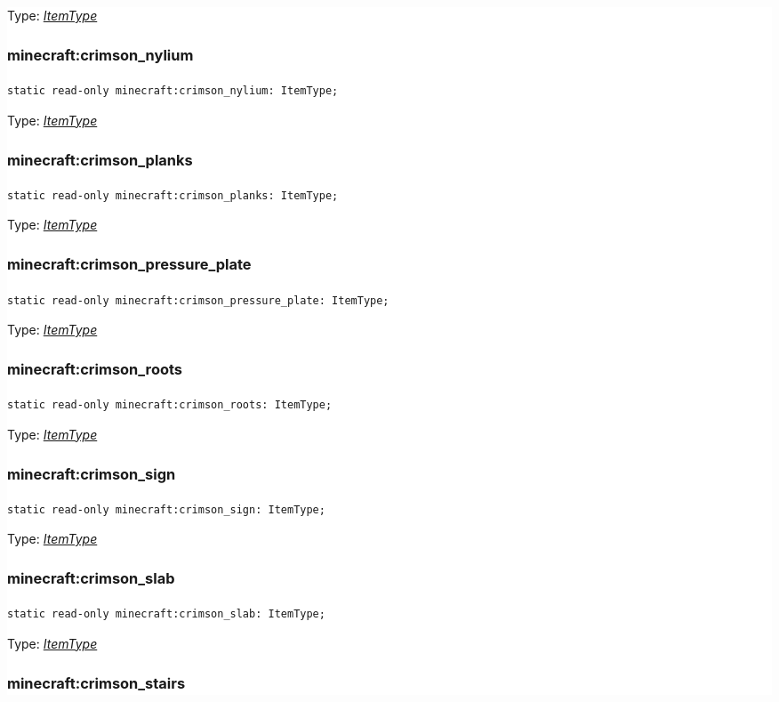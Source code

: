 Type: [*ItemType*](ItemType.md)


### **minecraft:crimson_nylium**
`static read-only minecraft:crimson_nylium: ItemType;`

Type: [*ItemType*](ItemType.md)


### **minecraft:crimson_planks**
`static read-only minecraft:crimson_planks: ItemType;`

Type: [*ItemType*](ItemType.md)


### **minecraft:crimson_pressure_plate**
`static read-only minecraft:crimson_pressure_plate: ItemType;`

Type: [*ItemType*](ItemType.md)


### **minecraft:crimson_roots**
`static read-only minecraft:crimson_roots: ItemType;`

Type: [*ItemType*](ItemType.md)


### **minecraft:crimson_sign**
`static read-only minecraft:crimson_sign: ItemType;`

Type: [*ItemType*](ItemType.md)


### **minecraft:crimson_slab**
`static read-only minecraft:crimson_slab: ItemType;`

Type: [*ItemType*](ItemType.md)


### **minecraft:crimson_stairs**
